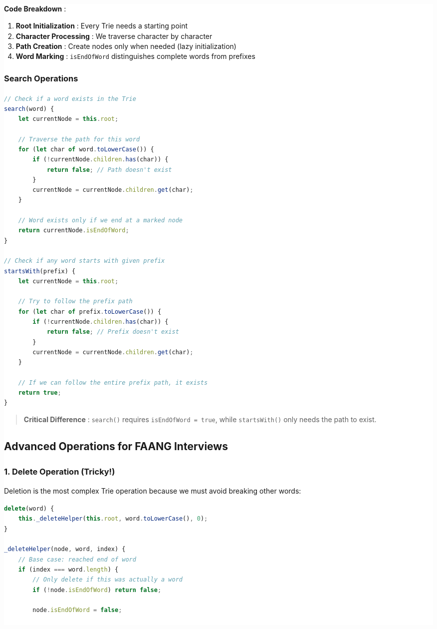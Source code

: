  **Code Breakdown** :

1. **Root Initialization** : Every Trie needs a starting point
2. **Character Processing** : We traverse character by character
3. **Path Creation** : Create nodes only when needed (lazy initialization)
4. **Word Marking** : `isEndOfWord` distinguishes complete words from prefixes

### Search Operations

```javascript
// Check if a word exists in the Trie
search(word) {
    let currentNode = this.root;
  
    // Traverse the path for this word
    for (let char of word.toLowerCase()) {
        if (!currentNode.children.has(char)) {
            return false; // Path doesn't exist
        }
        currentNode = currentNode.children.get(char);
    }
  
    // Word exists only if we end at a marked node
    return currentNode.isEndOfWord;
}

// Check if any word starts with given prefix
startsWith(prefix) {
    let currentNode = this.root;
  
    // Try to follow the prefix path
    for (let char of prefix.toLowerCase()) {
        if (!currentNode.children.has(char)) {
            return false; // Prefix doesn't exist
        }
        currentNode = currentNode.children.get(char);
    }
  
    // If we can follow the entire prefix path, it exists
    return true;
}
```

> **Critical Difference** : `search()` requires `isEndOfWord = true`, while `startsWith()` only needs the path to exist.

## Advanced Operations for FAANG Interviews

### 1. Delete Operation (Tricky!)

Deletion is the most complex Trie operation because we must avoid breaking other words:

```javascript
delete(word) {
    this._deleteHelper(this.root, word.toLowerCase(), 0);
}

_deleteHelper(node, word, index) {
    // Base case: reached end of word
    if (index === word.length) {
        // Only delete if this was actually a word
        if (!node.isEndOfWord) return false;
      
        node.isEndOfWord = false;
      
```